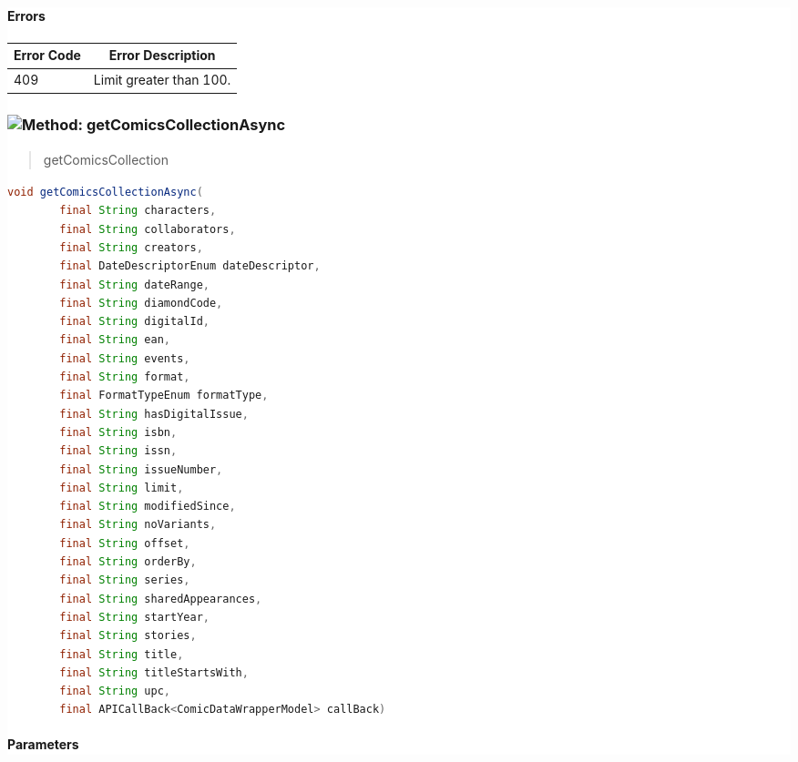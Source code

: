 ```java

```

#### Errors

| Error Code | Error Description |
|------------|-------------------|
| 409 | Limit greater than 100. |



### <a name="get_comics_collection_async"></a>![Method: ](https://apidocs.io/img/method.png "com.acme.corp.api.controllers.ComicsController.getComicsCollectionAsync") getComicsCollectionAsync

> getComicsCollection


```java
void getComicsCollectionAsync(
        final String characters,
        final String collaborators,
        final String creators,
        final DateDescriptorEnum dateDescriptor,
        final String dateRange,
        final String diamondCode,
        final String digitalId,
        final String ean,
        final String events,
        final String format,
        final FormatTypeEnum formatType,
        final String hasDigitalIssue,
        final String isbn,
        final String issn,
        final String issueNumber,
        final String limit,
        final String modifiedSince,
        final String noVariants,
        final String offset,
        final String orderBy,
        final String series,
        final String sharedAppearances,
        final String startYear,
        final String stories,
        final String title,
        final String titleStartsWith,
        final String upc,
        final APICallBack<ComicDataWrapperModel> callBack)
```

#### Parameters
